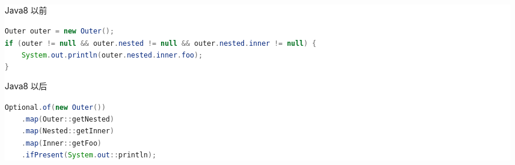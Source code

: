 Java8 以前

```java
Outer outer = new Outer();
if (outer != null && outer.nested != null && outer.nested.inner != null) {
    System.out.println(outer.nested.inner.foo);
}
```

Java8 以后

```java
Optional.of(new Outer())
    .map(Outer::getNested)
    .map(Nested::getInner)
    .map(Inner::getFoo)
    .ifPresent(System.out::println);
```

